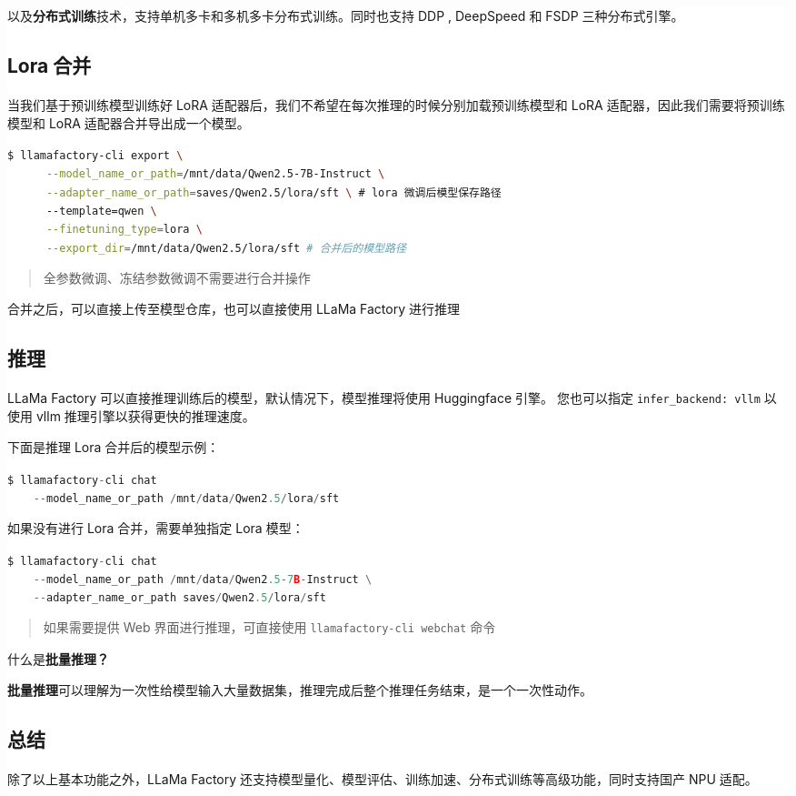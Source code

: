 以及**分布式训练**技术，支持单机多卡和多机多卡分布式训练。同时也支持 DDP , DeepSpeed 和 FSDP 三种分布式引擎。

## Lora 合并

当我们基于预训练模型训练好 LoRA 适配器后，我们不希望在每次推理的时候分别加载预训练模型和 LoRA 适配器，因此我们需要将预训练模型和 LoRA 适配器合并导出成一个模型。

```bash
$ llamafactory-cli export \
	  --model_name_or_path=/mnt/data/Qwen2.5-7B-Instruct \
	  --adapter_name_or_path=saves/Qwen2.5/lora/sft \ # lora 微调后模型保存路径
	  --template=qwen \
	  --finetuning_type=lora \
	  --export_dir=/mnt/data/Qwen2.5/lora/sft # 合并后的模型路径
```

> 全参数微调、冻结参数微调不需要进行合并操作
> 

合并之后，可以直接上传至模型仓库，也可以直接使用 LLaMa Factory 进行推理

## 推理

LLaMa Factory 可以直接推理训练后的模型，默认情况下，模型推理将使用 Huggingface 引擎。 您也可以指定 `infer_backend: vllm` 以使用 vllm 推理引擎以获得更快的推理速度。

下面是推理 Lora 合并后的模型示例：

```python
$ llamafactory-cli chat 
    --model_name_or_path /mnt/data/Qwen2.5/lora/sft
```

如果没有进行 Lora 合并，需要单独指定 Lora 模型：

```python
$ llamafactory-cli chat 
    --model_name_or_path /mnt/data/Qwen2.5-7B-Instruct \
    --adapter_name_or_path saves/Qwen2.5/lora/sft
```

> 如果需要提供 Web 界面进行推理，可直接使用 `llamafactory-cli webchat` 命令
> 

什么是**批量推理？**

**批量推理**可以理解为一次性给模型输入大量数据集，推理完成后整个推理任务结束，是一个一次性动作。

## 总结

除了以上基本功能之外，LLaMa Factory 还支持模型量化、模型评估、训练加速、分布式训练等高级功能，同时支持国产 NPU 适配。